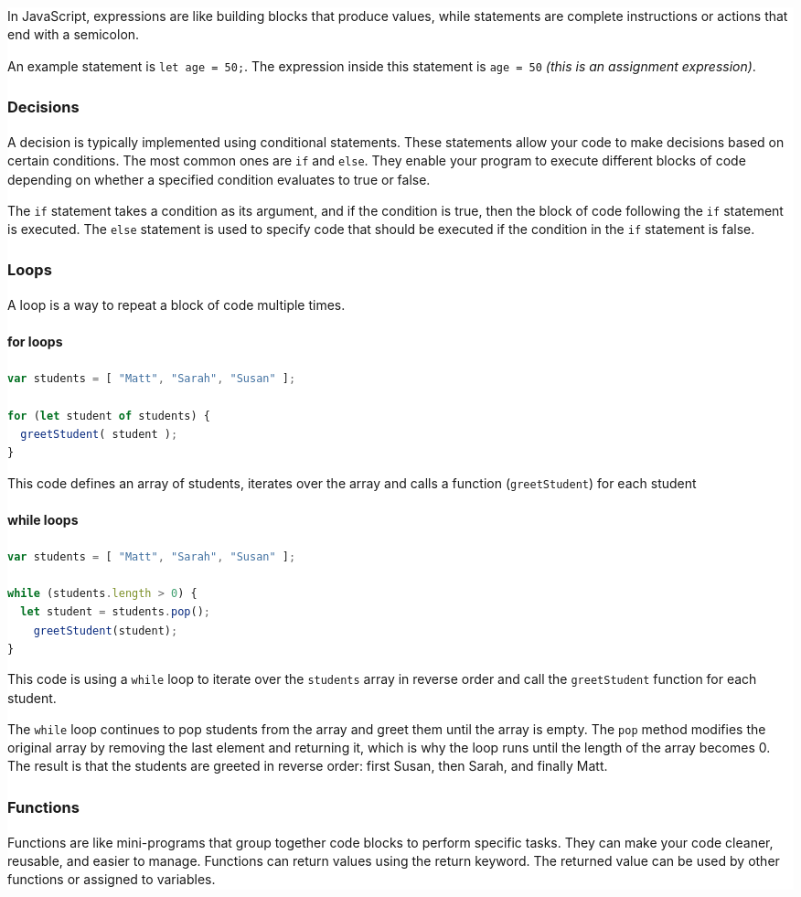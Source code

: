 In JavaScript, expressions are like building blocks that produce values, while statements are complete instructions or actions that end with a semicolon.

An example statement is `let age = 50;`. The expression inside this statement is `age = 50` _(this is an assignment expression)_.

### Decisions

A decision is typically implemented using conditional statements. These statements allow your code to make decisions based on certain conditions. The most common ones are `if` and `else`. They enable your program to execute different blocks of code depending on whether a specified condition evaluates to true or false.

The `if` statement takes a condition as its argument, and if the condition is true, then the block of code following the `if` statement is executed. The `else` statement is used to specify code that should be executed if the condition in the `if` statement is false.

### Loops

A loop is a way to repeat a block of code multiple times.

#### for loops

```javascript
var students = [ "Matt", "Sarah", "Susan" ];

for (let student of students) {
  greetStudent( student );
}
```

This code defines an array of students, iterates over the array and calls a function (`greetStudent`) for each student

#### while loops

```javascript
var students = [ "Matt", "Sarah", "Susan" ];

while (students.length > 0) {
  let student = students.pop();
    greetStudent(student);
}
```

This code is using a `while` loop to iterate over the `students` array in reverse order and call the `greetStudent` function for each student.

The `while` loop continues to pop students from the array and greet them until the array is empty. The `pop` method modifies the original array by removing the last element and returning it, which is why the loop runs until the length of the array becomes 0. The result is that the students are greeted in reverse order: first Susan, then Sarah, and finally Matt.

### Functions

Functions are like mini-programs that group together code blocks to perform specific tasks. They can make your code cleaner, reusable, and easier to manage. Functions can return values using the return keyword. The returned value can be used by other functions or assigned to variables.
